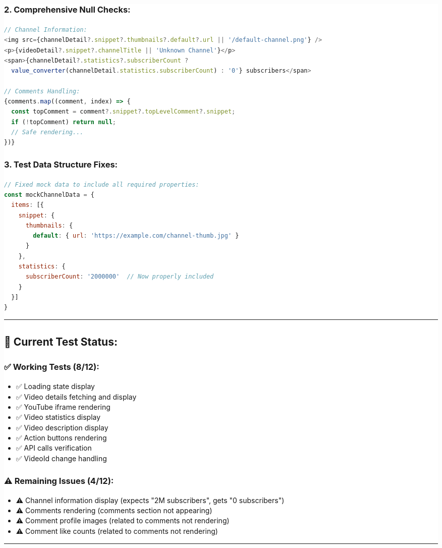 ### **2. Comprehensive Null Checks:**
```javascript
// Channel Information:
<img src={channelDetail?.snippet?.thumbnails?.default?.url || '/default-channel.png'} />
<p>{videoDetail?.snippet?.channelTitle || 'Unknown Channel'}</p>
<span>{channelDetail?.statistics?.subscriberCount ? 
  value_converter(channelDetail.statistics.subscriberCount) : '0'} subscribers</span>

// Comments Handling:
{comments.map((comment, index) => {
  const topComment = comment?.snippet?.topLevelComment?.snippet;
  if (!topComment) return null;
  // Safe rendering...
})}
```

### **3. Test Data Structure Fixes:**
```javascript
// Fixed mock data to include all required properties:
const mockChannelData = {
  items: [{
    snippet: {
      thumbnails: {
        default: { url: 'https://example.com/channel-thumb.jpg' }
      }
    },
    statistics: {
      subscriberCount: '2000000'  // Now properly included
    }
  }]
}
```

---

## 🎯 **Current Test Status:**

### **✅ Working Tests (8/12):**
- ✅ Loading state display
- ✅ Video details fetching and display
- ✅ YouTube iframe rendering
- ✅ Video statistics display
- ✅ Video description display
- ✅ Action buttons rendering
- ✅ API calls verification
- ✅ VideoId change handling

### **⚠️ Remaining Issues (4/12):**
- ⚠️ Channel information display (expects "2M subscribers", gets "0 subscribers")
- ⚠️ Comments rendering (comments section not appearing)
- ⚠️ Comment profile images (related to comments not rendering)
- ⚠️ Comment like counts (related to comments not rendering)

---